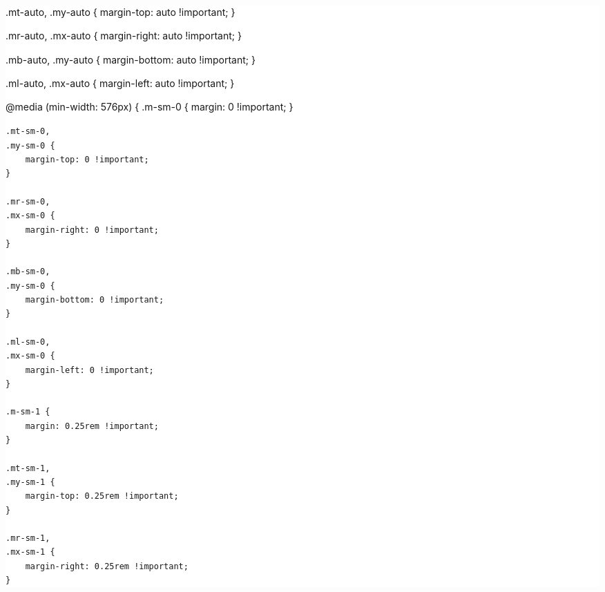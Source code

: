 .mt-auto,
.my-auto {
    margin-top: auto !important;
}

.mr-auto,
.mx-auto {
    margin-right: auto !important;
}

.mb-auto,
.my-auto {
    margin-bottom: auto !important;
}

.ml-auto,
.mx-auto {
    margin-left: auto !important;
}

@media (min-width: 576px) {
    .m-sm-0 {
        margin: 0 !important;
    }

    .mt-sm-0,
    .my-sm-0 {
        margin-top: 0 !important;
    }

    .mr-sm-0,
    .mx-sm-0 {
        margin-right: 0 !important;
    }

    .mb-sm-0,
    .my-sm-0 {
        margin-bottom: 0 !important;
    }

    .ml-sm-0,
    .mx-sm-0 {
        margin-left: 0 !important;
    }

    .m-sm-1 {
        margin: 0.25rem !important;
    }

    .mt-sm-1,
    .my-sm-1 {
        margin-top: 0.25rem !important;
    }

    .mr-sm-1,
    .mx-sm-1 {
        margin-right: 0.25rem !important;
    }
